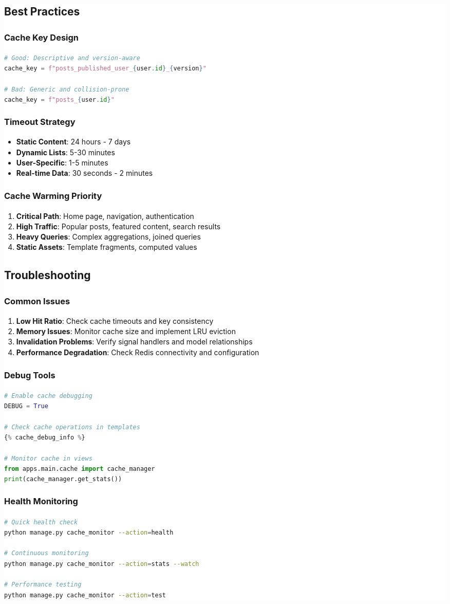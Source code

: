## Best Practices

### Cache Key Design
```python
# Good: Descriptive and version-aware
cache_key = f"posts_published_user_{user.id}_{version}"

# Bad: Generic and collision-prone
cache_key = f"posts_{user.id}"
```

### Timeout Strategy
- **Static Content**: 24 hours - 7 days
- **Dynamic Lists**: 5-30 minutes
- **User-Specific**: 1-5 minutes
- **Real-time Data**: 30 seconds - 2 minutes

### Cache Warming Priority
1. **Critical Path**: Home page, navigation, authentication
2. **High Traffic**: Popular posts, featured content, search results
3. **Heavy Queries**: Complex aggregations, joined queries
4. **Static Assets**: Template fragments, computed values

## Troubleshooting

### Common Issues
1. **Low Hit Ratio**: Check cache timeouts and key consistency
2. **Memory Issues**: Monitor cache size and implement LRU eviction
3. **Invalidation Problems**: Verify signal handlers and model relationships
4. **Performance Degradation**: Check Redis connectivity and configuration

### Debug Tools
```python
# Enable cache debugging
DEBUG = True

# Check cache operations in templates
{% cache_debug_info %}

# Monitor cache in views
from apps.main.cache import cache_manager
print(cache_manager.get_stats())
```

### Health Monitoring
```bash
# Quick health check
python manage.py cache_monitor --action=health

# Continuous monitoring
python manage.py cache_monitor --action=stats --watch

# Performance testing
python manage.py cache_monitor --action=test
```

